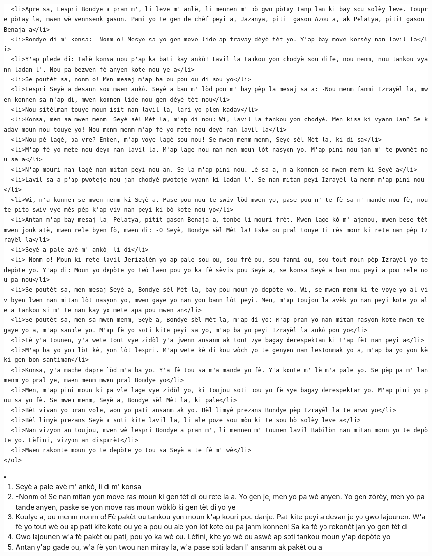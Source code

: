       <li>Apre sa, Lespri Bondye a pran m', li leve m' anlè, li mennen m' bò gwo pòtay tanp lan ki bay sou solèy leve. Toupre pòtay la, mwen wè vennsenk gason. Pami yo te gen de chèf peyi a, Jazanya, pitit gason Azou a, ak Pelatya, pitit gason Benaja a</li>
      <li>Bondye di m' konsa: -Nonm o! Mesye sa yo gen move lide ap travay dèyè tèt yo. Y'ap bay move konsèy nan lavil la</li>
      <li>Y'ap plede di: Talè konsa nou p'ap ka bati kay ankò! Lavil la tankou yon chodyè sou dife, nou menm, nou tankou vyann ladan l'. Nou pa bezwen fè anyen kote nou ye a</li>
      <li>Se poutèt sa, nonm o! Men mesaj m'ap ba ou pou ou di sou yo</li>
      <li>Lespri Seyè a desann sou mwen ankò. Seyè a ban m' lòd pou m' bay pèp la mesaj sa a: -Nou menm fanmi Izrayèl la, mwen konnen sa n'ap di, mwen konnen lide nou gen dèyè tèt nou</li>
      <li>Nou sitèlman touye moun isit nan lavil la, lari yo plen kadav</li>
      <li>Konsa, men sa mwen menm, Seyè sèl Mèt la, m'ap di nou: Wi, lavil la tankou yon chodyè. Men kisa ki vyann lan? Se kadav moun nou touye yo! Nou menm menm m'ap fè yo mete nou deyò nan lavil la</li>
      <li>Nou pè lagè, pa vre? Enben, m'ap voye lagè sou nou! Se mwen menm menm, Seyè sèl Mèt la, ki di sa</li>
      <li>M'ap fè yo mete nou deyò nan lavil la. M'ap lage nou nan men moun lòt nasyon yo. M'ap pini nou jan m' te pwomèt nou sa a</li>
      <li>N'ap mouri nan lagè nan mitan peyi nou an. Se la m'ap pini nou. Lè sa a, n'a konnen se mwen menm ki Seyè a</li>
      <li>Lavil sa a p'ap pwoteje nou jan chodyè pwoteje vyann ki ladan l'. Se nan mitan peyi Izrayèl la menm m'ap pini nou</li>
      <li>Wi, n'a konnen se mwen menm ki Seyè a. Pase pou nou te swiv lòd mwen yo, pase pou n' te fè sa m' mande nou fè, nou te pito swiv vye mès pèp k'ap viv nan peyi ki bò kote nou yo</li>
      <li>Antan m'ap bay mesaj la, Pelatya, pitit gason Benaja a, tonbe li mouri frèt. Mwen lage kò m' ajenou, mwen bese tèt mwen jouk atè, mwen rele byen fò, mwen di: -O Seyè, Bondye sèl Mèt la! Eske ou pral touye ti rès moun ki rete nan pèp Izrayèl la</li>
      <li>Seyè a pale avè m' ankò, li di</li>
      <li>-Nonm o! Moun ki rete lavil Jerizalèm yo ap pale sou ou, sou frè ou, sou fanmi ou, sou tout moun pèp Izrayèl yo te depòte yo. Y'ap di: Moun yo depòte yo twò lwen pou yo ka fè sèvis pou Seyè a, se konsa Seyè a ban nou peyi a pou rele nou pa nou</li>
      <li>Se poutèt sa, men mesaj Seyè a, Bondye sèl Mèt la, bay pou moun yo depòte yo. Wi, se mwen menm ki te voye yo al viv byen lwen nan mitan lòt nasyon yo, mwen gaye yo nan yon bann lòt peyi. Men, m'ap toujou la avèk yo nan peyi kote yo ale a tankou si m' te nan kay yo mete apa pou mwen an</li>
      <li>Se poutèt sa, men sa mwen menm, Seyè a, Bondye sèl Mèt la, m'ap di yo: M'ap pran yo nan mitan nasyon kote mwen te gaye yo a, m'ap sanble yo. M'ap fè yo soti kite peyi sa yo, m'ap ba yo peyi Izrayèl la ankò pou yo</li>
      <li>Lè y'a tounen, y'a wete tout vye zidòl y'a jwenn ansanm ak tout vye bagay derespektan ki t'ap fèt nan peyi a</li>
      <li>M'ap ba yo yon lòt kè, yon lòt lespri. M'ap wete kè di kou wòch yo te genyen nan lestonmak yo a, m'ap ba yo yon kè ki gen bon santiman</li>
      <li>Konsa, y'a mache dapre lòd m'a ba yo. Y'a fè tou sa m'a mande yo fè. Y'a koute m' lè m'a pale yo. Se pèp pa m' lan menm yo pral ye, mwen menm mwen pral Bondye yo</li>
      <li>Men, m'ap pini moun ki pa vle lage vye zidòl yo, ki toujou soti pou yo fè vye bagay derespektan yo. M'ap pini yo pou sa yo fè. Se mwen menm, Seyè a, Bondye sèl Mèt la, ki pale</li>
      <li>Bèt vivan yo pran vole, wou yo pati ansanm ak yo. Bèl limyè prezans Bondye pèp Izrayèl la te anwo yo</li>
      <li>Bèl limyè prezans Seyè a soti kite lavil la, li ale poze sou mòn ki te sou bò solèy leve a</li>
      <li>Nan vizyon an toujou, mwen wè lespri Bondye a pran m', li mennen m' tounen lavil Babilòn nan mitan moun yo te depòte yo. Lèfini, vizyon an disparèt</li>
      <li>Mwen rakonte moun yo te depòte yo tou sa Seyè a te fè m' wè</li>
    </ol>
  </li>
  <li>
    <ol>
      <li>Seyè a pale avè m' ankò, li di m' konsa</li>
      <li>-Nonm o! Se nan mitan yon move ras moun ki gen tèt di ou rete la a. Yo gen je, men yo pa wè anyen. Yo gen zòrèy, men yo pa tande anyen, paske se yon move ras moun wòklò ki gen tèt di yo ye</li>
      <li>Koulye a, ou menm nonm o! Fè pakèt ou tankou yon moun k'ap kouri pou danje. Pati kite peyi a devan je yo gwo lajounen. W'a fè yo tout wè ou ap pati kite kote ou ye a pou ou ale yon lòt kote ou pa janm konnen! Sa ka fè yo rekonèt jan yo gen tèt di</li>
      <li>Gwo lajounen w'a fè pakèt ou pati, pou yo ka wè ou. Lèfini, kite yo wè ou aswè ap soti tankou moun y'ap depòte yo</li>
      <li>Antan y'ap gade ou, w'a fè yon twou nan miray la, w'a pase soti ladan l' ansanm ak pakèt ou a</li>